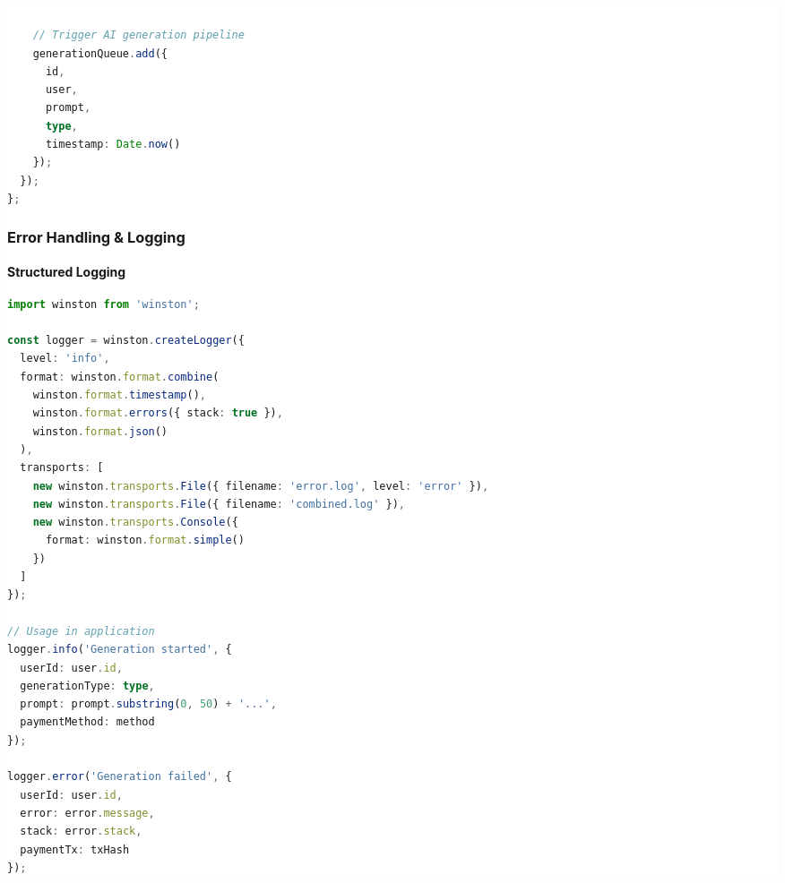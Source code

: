 ```typescript
    
    // Trigger AI generation pipeline
    generationQueue.add({
      id,
      user,
      prompt,
      type,
      timestamp: Date.now()
    });
  });
};
```

### Error Handling & Logging

**Structured Logging**
```typescript
import winston from 'winston';

const logger = winston.createLogger({
  level: 'info',
  format: winston.format.combine(
    winston.format.timestamp(),
    winston.format.errors({ stack: true }),
    winston.format.json()
  ),
  transports: [
    new winston.transports.File({ filename: 'error.log', level: 'error' }),
    new winston.transports.File({ filename: 'combined.log' }),
    new winston.transports.Console({
      format: winston.format.simple()
    })
  ]
});

// Usage in application
logger.info('Generation started', {
  userId: user.id,
  generationType: type,
  prompt: prompt.substring(0, 50) + '...',
  paymentMethod: method
});

logger.error('Generation failed', {
  userId: user.id,
  error: error.message,
  stack: error.stack,
  paymentTx: txHash
});
```
